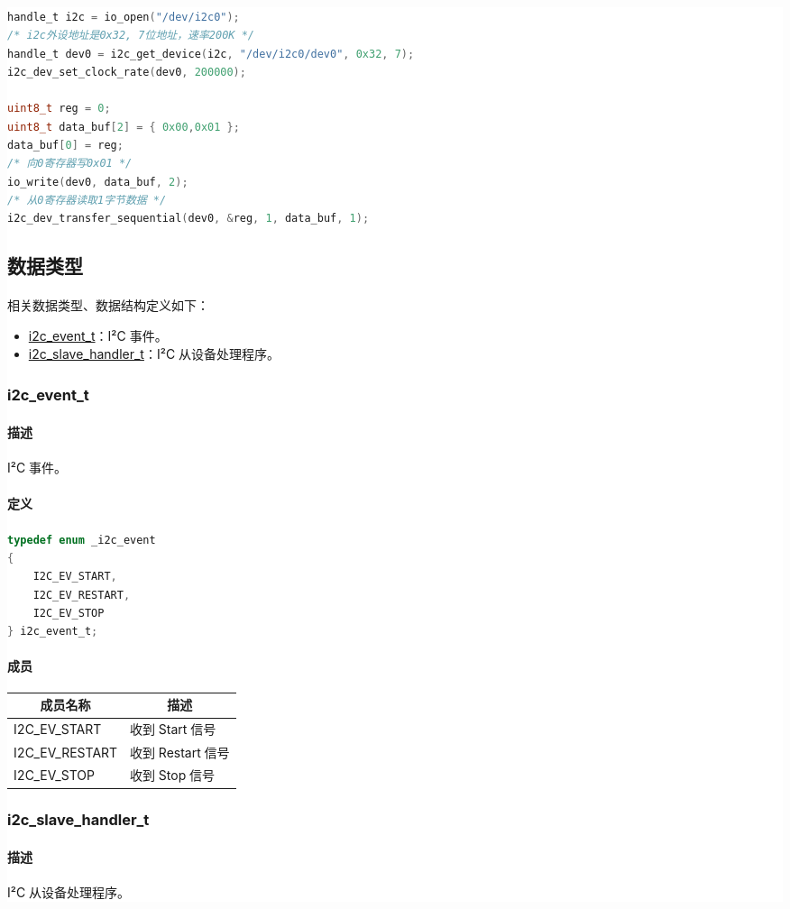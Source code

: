 ```c
handle_t i2c = io_open("/dev/i2c0");
/* i2c外设地址是0x32, 7位地址，速率200K */
handle_t dev0 = i2c_get_device(i2c, "/dev/i2c0/dev0", 0x32, 7);
i2c_dev_set_clock_rate(dev0, 200000);

uint8_t reg = 0;
uint8_t data_buf[2] = { 0x00,0x01 };
data_buf[0] = reg;
/* 向0寄存器写0x01 */
io_write(dev0, data_buf, 2);
/* 从0寄存器读取1字节数据 */
i2c_dev_transfer_sequential(dev0, &reg, 1, data_buf, 1);
```

## 数据类型

相关数据类型、数据结构定义如下：

- [i2c\_event\_t](#i2ceventt)：I²C 事件。
- [i2c\_slave\_handler\_t](#i2cslavehandlert)：I²C 从设备处理程序。

### i2c\_event\_t

#### 描述

I²C 事件。

#### 定义

```c
typedef enum _i2c_event
{
    I2C_EV_START,
    I2C_EV_RESTART,
    I2C_EV_STOP
} i2c_event_t;
```

#### 成员

| 成员名称            | 描述             |
| ------------------ | ---------------- |
| I2C\_EV\_START     | 收到 Start 信号   |
| I2C\_EV\_RESTART   | 收到 Restart 信号 |
| I2C\_EV\_STOP      | 收到 Stop 信号    |

### i2c\_slave\_handler\_t

#### 描述

I²C 从设备处理程序。
